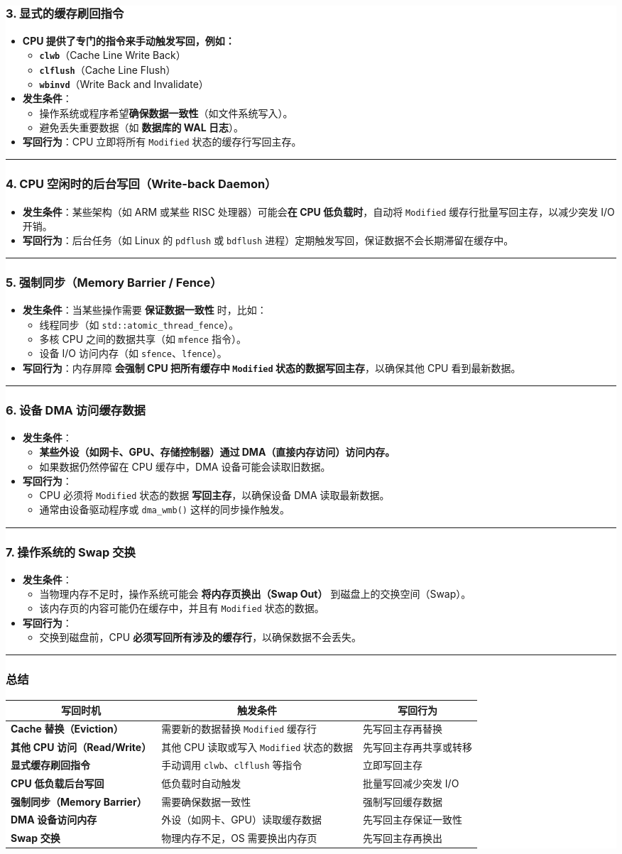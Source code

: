 
### **3. 显式的缓存刷回指令**
   - **CPU 提供了专门的指令来手动触发写回，例如：**
     - **`clwb`**（Cache Line Write Back）  
     - **`clflush`**（Cache Line Flush）  
     - **`wbinvd`**（Write Back and Invalidate）  
   - **发生条件**：
     - 操作系统或程序希望**确保数据一致性**（如文件系统写入）。
     - 避免丢失重要数据（如 **数据库的 WAL 日志**）。
   - **写回行为**：CPU 立即将所有 `Modified` 状态的缓存行写回主存。

---

### **4. CPU 空闲时的后台写回（Write-back Daemon）**
   - **发生条件**：某些架构（如 ARM 或某些 RISC 处理器）可能会**在 CPU 低负载时**，自动将 `Modified` 缓存行批量写回主存，以减少突发 I/O 开销。
   - **写回行为**：后台任务（如 Linux 的 `pdflush` 或 `bdflush` 进程）定期触发写回，保证数据不会长期滞留在缓存中。

---

### **5. 强制同步（Memory Barrier / Fence）**
   - **发生条件**：当某些操作需要 **保证数据一致性** 时，比如：
     - 线程同步（如 `std::atomic_thread_fence`）。
     - 多核 CPU 之间的数据共享（如 `mfence` 指令）。
     - 设备 I/O 访问内存（如 `sfence`、`lfence`）。
   - **写回行为**：内存屏障 **会强制 CPU 把所有缓存中 `Modified` 状态的数据写回主存**，以确保其他 CPU 看到最新数据。

---

### **6. 设备 DMA 访问缓存数据**
   - **发生条件**：
     - **某些外设（如网卡、GPU、存储控制器）通过 DMA（直接内存访问）访问内存。**
     - 如果数据仍然停留在 CPU 缓存中，DMA 设备可能会读取旧数据。
   - **写回行为**：
     - CPU 必须将 `Modified` 状态的数据 **写回主存**，以确保设备 DMA 读取最新数据。
     - 通常由设备驱动程序或 `dma_wmb()` 这样的同步操作触发。

---

### **7. 操作系统的 Swap 交换**
   - **发生条件**：
     - 当物理内存不足时，操作系统可能会 **将内存页换出（Swap Out）** 到磁盘上的交换空间（Swap）。
     - 该内存页的内容可能仍在缓存中，并且有 `Modified` 状态的数据。
   - **写回行为**：
     - 交换到磁盘前，CPU **必须写回所有涉及的缓存行**，以确保数据不会丢失。

---

### **总结**
| **写回时机** | **触发条件** | **写回行为** |
|-------------|-----------|-------------|
| **Cache 替换（Eviction）** | 需要新的数据替换 `Modified` 缓存行 | 先写回主存再替换 |
| **其他 CPU 访问（Read/Write）** | 其他 CPU 读取或写入 `Modified` 状态的数据 | 先写回主存再共享或转移 |
| **显式缓存刷回指令** | 手动调用 `clwb`、`clflush` 等指令 | 立即写回主存 |
| **CPU 低负载后台写回** | 低负载时自动触发 | 批量写回减少突发 I/O |
| **强制同步（Memory Barrier）** | 需要确保数据一致性 | 强制写回缓存数据 |
| **DMA 设备访问内存** | 外设（如网卡、GPU）读取缓存数据 | 先写回主存保证一致性 |
| **Swap 交换** | 物理内存不足，OS 需要换出内存页 | 先写回主存再换出 |
